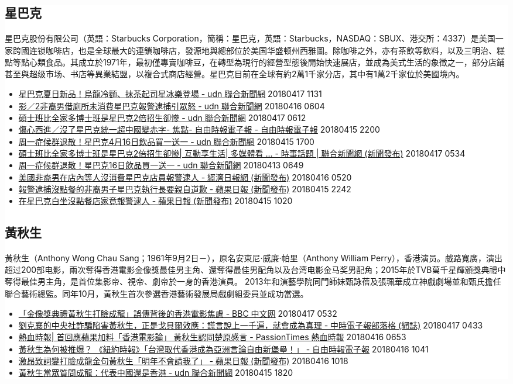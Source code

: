 ## 星巴克

星巴克股份有限公司（英語：Starbucks Corporation，簡稱：星巴克，英語：Starbucks，NASDAQ：SBUX、港交所：4337）是美国一家跨國连锁咖啡店，也是全球最大的連鎖咖啡店，發源地與總部位於美国华盛顿州西雅圖。除咖啡之外，亦有茶飲等飲料，以及三明治、糕點等點心類食品。其成立於1971年，最初僅專賣咖啡豆，在轉型為現行的經營型態後開始快速展店，並成為美式生活的象徵之一，部分店鋪甚至與超级市场、书店等異業結盟，以複合式商店經營。星巴克目前在全球有約2萬1千家分店，其中有1萬2千家位於美國境內。
- [星巴克夏日新品！烏龍冷麵、抹茶起司星冰樂登場 - udn 聯合新聞網](https://udn.com/news/story/7270/3091965 "星巴克夏日新品！烏龍冷麵、抹茶起司星冰樂登場 - udn 聯合新聞網") 20180417 1131
- [影／2非裔男借廁所未消費星巴克報警逮捕引眾怒 - udn 聯合新聞網](https://udn.com/news/story/6813/3089396 "影／2非裔男借廁所未消費星巴克報警逮捕引眾怒 - udn 聯合新聞網") 20180416 0604
- [碩士班比全家多博士班是星巴克2倍招生卻慘 - udn 聯合新聞網](https://udn.com/news/story/6928/3090834 "碩士班比全家多博士班是星巴克2倍招生卻慘 - udn 聯合新聞網") 20180417 0612
- [傷心西進／沒了星巴克統一超中國變赤字- 焦點- 自由時報電子報 - 自由時報電子報](http://news.ltn.com.tw/news/focus/paper/1192843 "傷心西進／沒了星巴克統一超中國變赤字- 焦點- 自由時報電子報 - 自由時報電子報") 20180415 2200
- [周一症候群退散！星巴克4月16日飲品買一送一 - udn 聯合新聞網](https://udn.com/news/story/7186/3084907 "周一症候群退散！星巴克4月16日飲品買一送一 - udn 聯合新聞網") 20180415 1700
- [碩士班比全家多博士班是星巴克2倍招生卻慘| 互動享生活| 多媒體看 ... - 時事話題 | 聯合新聞網 (新聞發布)](https://theme.udn.com/theme/story/6774/3090834 "碩士班比全家多博士班是星巴克2倍招生卻慘| 互動享生活| 多媒體看 ... - 時事話題 | 聯合新聞網 (新聞發布)") 20180417 0534
- [周一症候群退散！星巴克16日飲品買一送一 - udn 聯合新聞網](https://udn.com/news/story/7241/3084907 "周一症候群退散！星巴克16日飲品買一送一 - udn 聯合新聞網") 20180413 0649
- [美國非裔男在店內等人沒消費星巴克店員報警逮人 - 經濟日報網 (新聞發布)](https://money.udn.com/money/story/5641/3089299 "美國非裔男在店內等人沒消費星巴克店員報警逮人 - 經濟日報網 (新聞發布)") 20180416 0520
- [報警逮捕沒點餐的非裔男子星巴克執行長要親自道歉 - 蘋果日報 (新聞發布)](https://tw.news.appledaily.com/new/realtime/20180416/1335162/ "報警逮捕沒點餐的非裔男子星巴克執行長要親自道歉 - 蘋果日報 (新聞發布)") 20180415 2242
- [在星巴克白坐沒點餐店家竟報警逮人 - 蘋果日報 (新聞發布)](https://tw.news.appledaily.com/new/realtime/20180415/1335056/ "在星巴克白坐沒點餐店家竟報警逮人 - 蘋果日報 (新聞發布)") 20180415 1020

## 黃秋生

黃秋生（Anthony Wong Chau Sang；1961年9月2日－），原名安東尼·威廉·帕里（Anthony William Perry），香港演员。戲路寬廣，演出超过200部电影，兩次奪得香港電影金像獎最佳男主角、還奪得最佳男配角以及台湾电影金马奖男配角；2015年於TVB萬千星輝頒獎典禮中奪得最佳男主角，是首位集影帝、視帝、劇帝於一身的香港演員。
2013年和演藝學院同門師妹甄詠蓓及張珮華成立神戲劇場並和甄氏擔任聯合藝術總監。同年10月，黃秋生首次參選香港藝術發展局戲劇組委員並成功當選。
- [「金像獎典禮黃秋生打臉成龍」誤傳背後的香港電影焦慮 - BBC 中文网](http://www.bbc.com/zhongwen/trad/chinese-news-43792966 "「金像獎典禮黃秋生打臉成龍」誤傳背後的香港電影焦慮 - BBC 中文网") 20180417 0532
- [劉克襄的中央社詐騙陷害黃秋生，正是戈貝爾效應：謊言說上一千遍，就會成為真理 - 中時電子報部落格 (網誌)](http://newsblog.chinatimes.com/blackjack/archive/66396 "劉克襄的中央社詐騙陷害黃秋生，正是戈貝爾效應：謊言說上一千遍，就會成為真理 - 中時電子報部落格 (網誌)") 20180417 0433
- [熱血時報| 首回應蘋果加料「香港電影論」 黃秋生認同楚原感言 - PassionTimes 熱血時報](http://passiontimes.hk/article/04-16-2018/45256 "熱血時報| 首回應蘋果加料「香港電影論」 黃秋生認同楚原感言 - PassionTimes 熱血時報") 20180416 0653
- [黃秋生為何被推爆？ 《紐約時報》「台灣取代香港成為亞洲言論自由新堡壘！」 - 自由時報電子報](http://ent.ltn.com.tw/news/breakingnews/2397323 "黃秋生為何被推爆？ 《紐約時報》「台灣取代香港成為亞洲言論自由新堡壘！」 - 自由時報電子報") 20180416 1041
- [激昂致詞變打臉成龍金句黃秋生「明年不會請我了」 - 蘋果日報 (新聞發布)](https://tw.appledaily.com/new/realtime/20180416/1335420/ "激昂致詞變打臉成龍金句黃秋生「明年不會請我了」 - 蘋果日報 (新聞發布)") 20180416 1018
- [黃秋生當眾質問成龍：代表中國還是香港 - udn 聯合新聞網](https://stars.udn.com/star/story/10090/3088771 "黃秋生當眾質問成龍：代表中國還是香港 - udn 聯合新聞網") 20180415 1820

